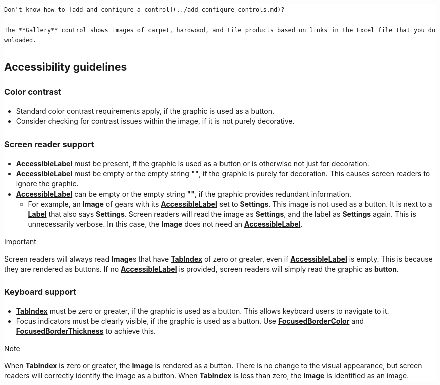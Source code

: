     Don't know how to [add and configure a control](../add-configure-controls.md)?

    The **Gallery** control shows images of carpet, hardwood, and tile products based on links in the Excel file that you downloaded.


## Accessibility guidelines
### Color contrast
* Standard color contrast requirements apply, if the graphic is used as a button.
* Consider checking for contrast issues within the image, if it is not purely decorative.

### Screen reader support
* **[AccessibleLabel](properties-accessibility.md)** must be present, if the graphic is used as a button or is otherwise not just for decoration.
* **[AccessibleLabel](properties-accessibility.md)** must be empty or the empty string **""**, if the graphic is purely for decoration. This causes screen readers to ignore the graphic.
* **[AccessibleLabel](properties-accessibility.md)** can be empty or the empty string **""**, if the graphic provides redundant information.
    * For example, an **Image** of gears with its **[AccessibleLabel](properties-accessibility.md)** set to **Settings**. This image is not used as a button. It is next to a **[Label](control-text-box.md)** that also says **Settings**. Screen readers will read the image as **Settings**, and the label as **Settings** again. This is unnecessarily verbose. In this case, the **Image** does not need an **[AccessibleLabel](properties-accessibility.md)**.
> [!IMPORTANT]
> Screen readers will always read **Image**s that have **[TabIndex](properties-accessibility.md)** of zero or greater, even if **[AccessibleLabel](properties-accessibility.md)** is empty. This is because they are rendered as buttons. If no **[AccessibleLabel](properties-accessibility.md)** is provided, screen readers will simply read the graphic as **button**.

### Keyboard support
* **[TabIndex](properties-accessibility.md)** must be zero or greater, if the graphic is used as a button. This allows keyboard users to navigate to it.
* Focus indicators must be clearly visible, if the graphic is used as a button. Use **[FocusedBorderColor](properties-color-border.md)** and **[FocusedBorderThickness](properties-color-border.md)** to achieve this.
> [!NOTE]
> When **[TabIndex](properties-accessibility.md)** is zero or greater, the **Image** is rendered as a button. There is no change to the visual appearance, but screen readers will correctly identify the image as a button. When **[TabIndex](properties-accessibility.md)** is less than zero, the **Image** is identified as an image.
